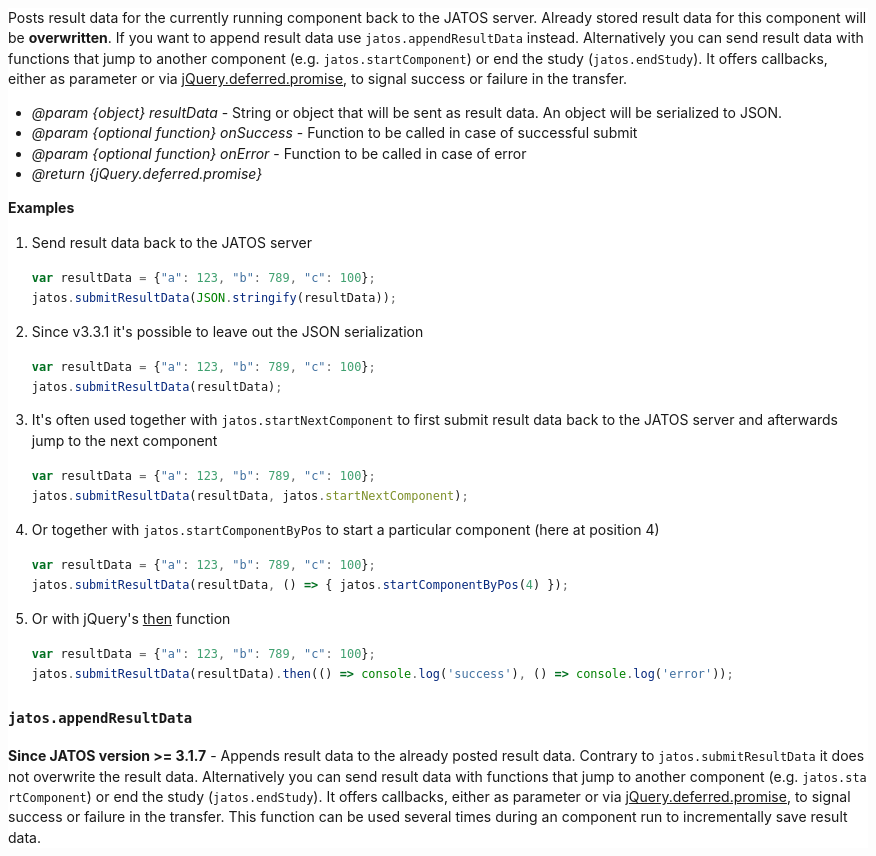 Posts result data for the currently running component back to the JATOS server. Already stored result data for this component will be **overwritten**. If you want to append result data use `jatos.appendResultData` instead. Alternatively you can send result data with functions that jump to another component (e.g. `jatos.startComponent`) or end the study (`jatos.endStudy`). It offers callbacks, either as parameter or via [jQuery.deferred.promise](https://api.jquery.com/deferred.promise/), to signal success or failure in the transfer.

* _@param {object} resultData_ - String or object that will be sent as result data. An object will be serialized to JSON.
* _@param {optional function} onSuccess_ - Function to be called in case of successful submit
* _@param {optional function} onError_ - Function to be called in case of error
* _@return {jQuery.deferred.promise}_

**Examples**

1. Send result data back to the JATOS server

   ```javascript
   var resultData = {"a": 123, "b": 789, "c": 100};
   jatos.submitResultData(JSON.stringify(resultData));
   ```

1. Since v3.3.1 it's possible to leave out the JSON serialization

   ```javascript
   var resultData = {"a": 123, "b": 789, "c": 100};
   jatos.submitResultData(resultData);
   ```

1. It's often used together with `jatos.startNextComponent` to first submit result data back to the JATOS server and afterwards jump to the next component

   ```javascript
   var resultData = {"a": 123, "b": 789, "c": 100};
   jatos.submitResultData(resultData, jatos.startNextComponent);
   ```


1. Or together with `jatos.startComponentByPos` to start a particular component (here at position 4)

   ```javascript
   var resultData = {"a": 123, "b": 789, "c": 100};
   jatos.submitResultData(resultData, () => { jatos.startComponentByPos(4) });
   ```

1. Or with jQuery's [then](https://api.jquery.com/deferred.then/) function

   ```javascript
   var resultData = {"a": 123, "b": 789, "c": 100};
   jatos.submitResultData(resultData).then(() => console.log('success'), () => console.log('error'));
   ```


### `jatos.appendResultData`

**Since JATOS version >= 3.1.7** - Appends result data to the already posted result data. Contrary to `jatos.submitResultData` it does not overwrite the result data. Alternatively you can send result data with functions that jump to another component (e.g. `jatos.startComponent`) or end the study (`jatos.endStudy`). It offers callbacks, either as parameter or via [jQuery.deferred.promise](https://api.jquery.com/deferred.promise/), to signal success or failure in the transfer. This function can be used several times during an component run to incrementally save result data.

